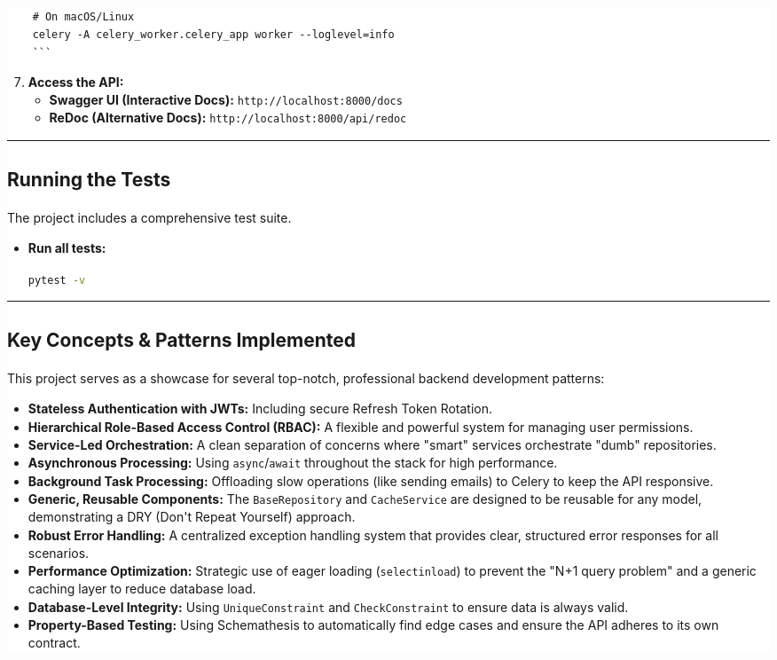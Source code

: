         # On macOS/Linux
        celery -A celery_worker.celery_app worker --loglevel=info
        ```

7.  **Access the API:**
    * **Swagger UI (Interactive Docs):** `http://localhost:8000/docs`
    * **ReDoc (Alternative Docs):** `http://localhost:8000/api/redoc`

---

## Running the Tests

The project includes a comprehensive test suite.

* **Run all tests:**
    ```bash
    pytest -v
    ```
---

## Key Concepts & Patterns Implemented

This project serves as a showcase for several top-notch, professional backend development patterns:

* **Stateless Authentication with JWTs:** Including secure Refresh Token Rotation.
* **Hierarchical Role-Based Access Control (RBAC):** A flexible and powerful system for managing user permissions.
* **Service-Led Orchestration:** A clean separation of concerns where "smart" services orchestrate "dumb" repositories.
* **Asynchronous Processing:** Using `async`/`await` throughout the stack for high performance.
* **Background Task Processing:** Offloading slow operations (like sending emails) to Celery to keep the API responsive.
* **Generic, Reusable Components:** The `BaseRepository` and `CacheService` are designed to be reusable for any model, demonstrating a DRY (Don't Repeat Yourself) approach.
* **Robust Error Handling:** A centralized exception handling system that provides clear, structured error responses for all scenarios.
* **Performance Optimization:** Strategic use of eager loading (`selectinload`) to prevent the "N+1 query problem" and a generic caching layer to reduce database load.
* **Database-Level Integrity:** Using `UniqueConstraint` and `CheckConstraint` to ensure data is always valid.
* **Property-Based Testing:** Using Schemathesis to automatically find edge cases and ensure the API adheres to its own contract.
